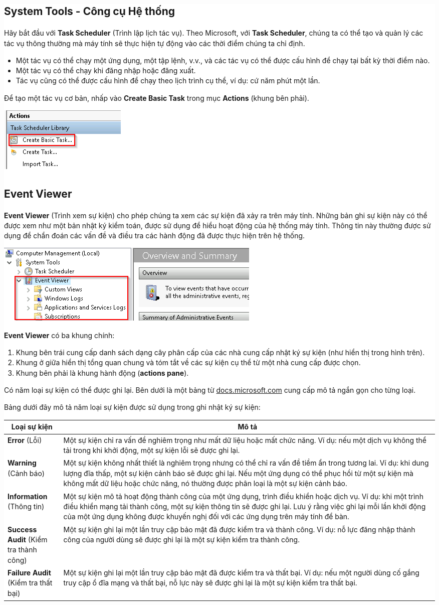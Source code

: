 ## **System Tools - Công cụ Hệ thống**

Hãy bắt đầu với **Task Scheduler** (Trình lập lịch tác vụ). Theo Microsoft, với **Task Scheduler**, chúng ta có thể tạo và quản lý các tác vụ thông thường mà máy tính sẽ thực hiện tự động vào các thời điểm chúng ta chỉ định.

- Một tác vụ có thể chạy một ứng dụng, một tập lệnh, v.v., và các tác vụ có thể được cấu hình để chạy tại bất kỳ thời điểm nào.  
- Một tác vụ có thể chạy khi đăng nhập hoặc đăng xuất.  
- Tác vụ cũng có thể được cấu hình để chạy theo lịch trình cụ thể, ví dụ: cứ năm phút một lần.

Để tạo một tác vụ cơ bản, nhấp vào **Create Basic Task** trong mục **Actions** (khung bên phải).

![System Tools](./img/2_Windows_Fundamentals_2/4.2.png)

## **Event Viewer**

**Event Viewer** (Trình xem sự kiện) cho phép chúng ta xem các sự kiện đã xảy ra trên máy tính. Những bản ghi sự kiện này có thể được xem như một bản nhật ký kiểm toán, được sử dụng để hiểu hoạt động của hệ thống máy tính. Thông tin này thường được sử dụng để chẩn đoán các vấn đề và điều tra các hành động đã được thực hiện trên hệ thống.

![Event Viewer](./img/2_Windows_Fundamentals_2/4.3.png)

**Event Viewer** có ba khung chính:

1. Khung bên trái cung cấp danh sách dạng cây phân cấp của các nhà cung cấp nhật ký sự kiện (như hiển thị trong hình trên).  
2. Khung ở giữa hiển thị tổng quan chung và tóm tắt về các sự kiện cụ thể từ một nhà cung cấp được chọn.  
3. Khung bên phải là khung hành động (**actions pane**).  

Có năm loại sự kiện có thể được ghi lại. Bên dưới là một bảng từ [docs.microsoft.com](https://learn.microsoft.com/en-us/windows/win32/eventlog/event-types) cung cấp mô tả ngắn gọn cho từng loại.

Bảng dưới đây mô tả năm loại sự kiện được sử dụng trong ghi nhật ký sự kiện:

| **Loại sự kiện** | **Mô tả** |
|------------------|-----------|
| **Error** (Lỗi) | Một sự kiện chỉ ra vấn đề nghiêm trọng như mất dữ liệu hoặc mất chức năng. Ví dụ: nếu một dịch vụ không thể tải trong khi khởi động, một sự kiện lỗi sẽ được ghi lại. |
| **Warning** (Cảnh báo) | Một sự kiện không nhất thiết là nghiêm trọng nhưng có thể chỉ ra vấn đề tiềm ẩn trong tương lai. Ví dụ: khi dung lượng đĩa thấp, một sự kiện cảnh báo sẽ được ghi lại. Nếu một ứng dụng có thể phục hồi từ một sự kiện mà không mất dữ liệu hoặc chức năng, nó thường được phân loại là một sự kiện cảnh báo. |
| **Information** (Thông tin) | Một sự kiện mô tả hoạt động thành công của một ứng dụng, trình điều khiển hoặc dịch vụ. Ví dụ: khi một trình điều khiển mạng tải thành công, một sự kiện thông tin sẽ được ghi lại. Lưu ý rằng việc ghi lại mỗi lần khởi động của một ứng dụng không được khuyến nghị đối với các ứng dụng trên máy tính để bàn. |
| **Success Audit** (Kiểm tra thành công) | Một sự kiện ghi lại một lần truy cập bảo mật đã được kiểm tra và thành công. Ví dụ: nỗ lực đăng nhập thành công của người dùng sẽ được ghi lại là một sự kiện kiểm tra thành công. |
| **Failure Audit** (Kiểm tra thất bại) | Một sự kiện ghi lại một lần truy cập bảo mật đã được kiểm tra và thất bại. Ví dụ: nếu một người dùng cố gắng truy cập ổ đĩa mạng và thất bại, nỗ lực này sẽ được ghi lại là một sự kiện kiểm tra thất bại. |
